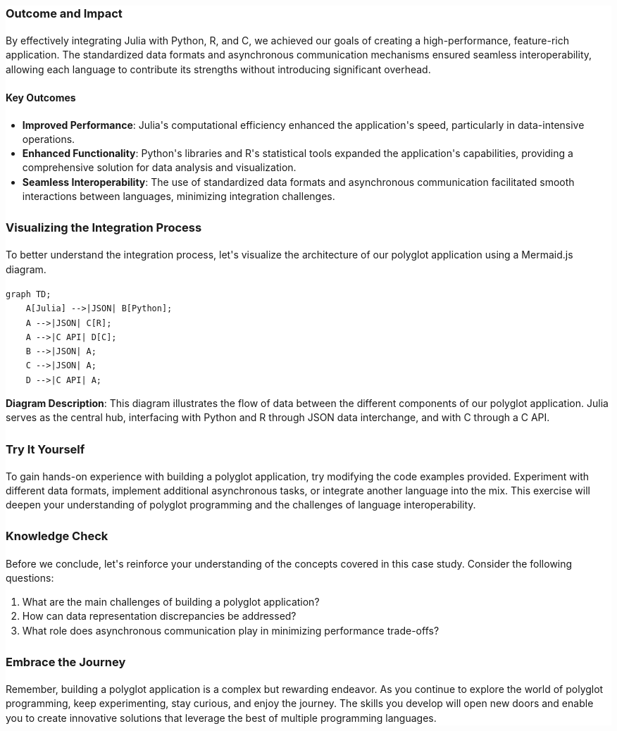 ### Outcome and Impact

By effectively integrating Julia with Python, R, and C, we achieved our goals of creating a high-performance, feature-rich application. The standardized data formats and asynchronous communication mechanisms ensured seamless interoperability, allowing each language to contribute its strengths without introducing significant overhead.

#### Key Outcomes

- **Improved Performance**: Julia's computational efficiency enhanced the application's speed, particularly in data-intensive operations.
- **Enhanced Functionality**: Python's libraries and R's statistical tools expanded the application's capabilities, providing a comprehensive solution for data analysis and visualization.
- **Seamless Interoperability**: The use of standardized data formats and asynchronous communication facilitated smooth interactions between languages, minimizing integration challenges.

### Visualizing the Integration Process

To better understand the integration process, let's visualize the architecture of our polyglot application using a Mermaid.js diagram.

```mermaid
graph TD;
    A[Julia] -->|JSON| B[Python];
    A -->|JSON| C[R];
    A -->|C API| D[C];
    B -->|JSON| A;
    C -->|JSON| A;
    D -->|C API| A;
```

**Diagram Description**: This diagram illustrates the flow of data between the different components of our polyglot application. Julia serves as the central hub, interfacing with Python and R through JSON data interchange, and with C through a C API.

### Try It Yourself

To gain hands-on experience with building a polyglot application, try modifying the code examples provided. Experiment with different data formats, implement additional asynchronous tasks, or integrate another language into the mix. This exercise will deepen your understanding of polyglot programming and the challenges of language interoperability.

### Knowledge Check

Before we conclude, let's reinforce your understanding of the concepts covered in this case study. Consider the following questions:

1. What are the main challenges of building a polyglot application?
2. How can data representation discrepancies be addressed?
3. What role does asynchronous communication play in minimizing performance trade-offs?

### Embrace the Journey

Remember, building a polyglot application is a complex but rewarding endeavor. As you continue to explore the world of polyglot programming, keep experimenting, stay curious, and enjoy the journey. The skills you develop will open new doors and enable you to create innovative solutions that leverage the best of multiple programming languages.
